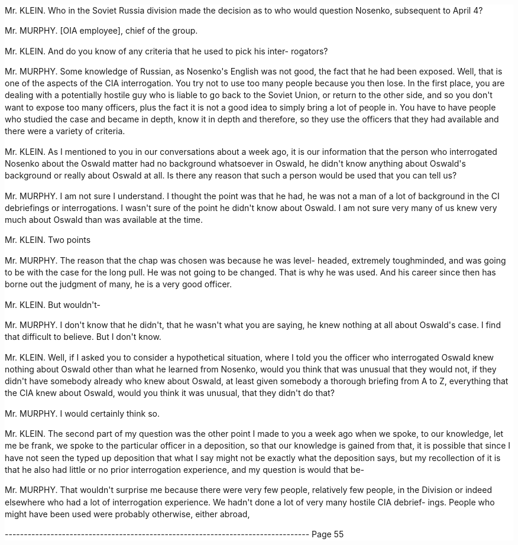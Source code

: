 Mr. KLEIN. Who in the Soviet Russia division made the decision as to who would question Nosenko, subsequent to April 4?

Mr. MURPHY. [OIA employee], chief of the group.

Mr. KLEIN. And do you know of any criteria that he used to pick his inter- rogators?

Mr. MURPHY. Some knowledge of Russian, as Nosenko's English was not good, the fact that he had been exposed. Well, that is one of the aspects of the CIA interrogation. You try not to use too many people because you then lose. In the first place, you are dealing with a potentially hostile guy who is liable to go back to the Soviet Union, or return to the other side, and so you don't want to expose too many officers, plus the fact it is not a good idea to simply bring a lot of people in. You have to have people who studied the case and became in depth, know it in depth and therefore, so they use the officers that they had available and there were a variety of criteria.

Mr. KLEIN. As I mentioned to you in our conversations about a week ago, it is our information that the person who interrogated Nosenko about the Oswald matter had no background whatsoever in Oswald, he didn't know anything about Oswald's background or really about Oswald at all. Is there any reason that such a person would be used that you can tell us?

Mr. MURPHY. I am not sure I understand. I thought the point was that he had, he was not a man of a lot of background in the CI debriefings or interrogations. I wasn't sure of the point he didn't know about Oswald. I am not sure very many of us knew very much about Oswald than was available at the time.

Mr. KLEIN. Two points

Mr. MURPHY. The reason that the chap was chosen was because he was level- headed, extremely toughminded, and was going to be with the case for the long pull. He was not going to be changed. That is why he was used. And his career since then has borne out the judgment of many, he is a very good officer.

Mr. KLEIN. But wouldn't-

Mr. MURPHY. I don't know that he didn't, that he wasn't what you are saying, he knew nothing at all about Oswald's case. I find that difficult to believe. But I don't know.

Mr. KLEIN. Well, if I asked you to consider a hypothetical situation, where I told you the officer who interrogated Oswald knew nothing about Oswald other than what he learned from Nosenko, would you think that was unusual that they would not, if they didn't have somebody already who knew about Oswald, at least given somebody a thorough briefing from A to Z, everything that the CIA knew about Oswald, would you think it was unusual, that they didn't do that?

Mr. MURPHY. I would certainly think so.

Mr. KLEIN. The second part of my question was the other point I made to you a week ago when we spoke, to our knowledge, let me be frank, we spoke to the particular officer in a deposition, so that our knowledge is gained from that, it is possible that since I have not seen the typed up deposition that what I say might not be exactly what the deposition says, but my recollection of it is that he also had little or no prior interrogation experience, and my question is would that be-

Mr. MURPHY. That wouldn't surprise me because there were very few people, relatively few people, in the Division or indeed elsewhere who had a lot of interrogation experience. We hadn't done a lot of very many hostile CIA debrief- ings. People who might have been used were probably otherwise, either abroad,


-------------------------------------------------------------------------------- Page 55
